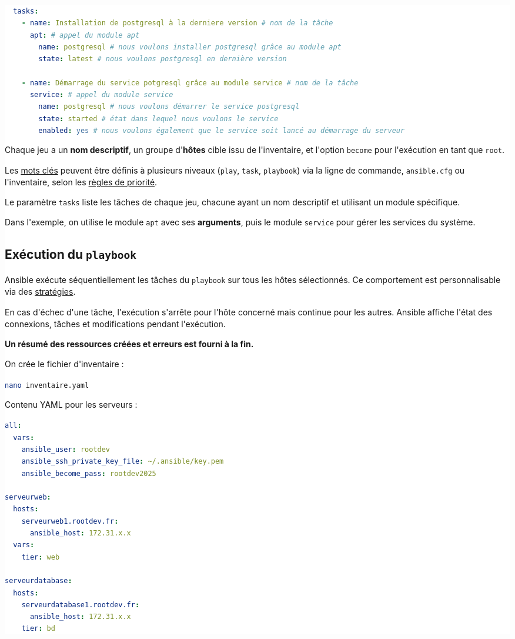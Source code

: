 ```yaml
  tasks:
    - name: Installation de postgresql à la derniere version # nom de la tâche
      apt: # appel du module apt
        name: postgresql # nous voulons installer postgresql grâce au module apt
        state: latest # nous voulons postgresql en dernière version

    - name: Démarrage du service potgresql grâce au module service # nom de la tâche
      service: # appel du module service
        name: postgresql # nous voulons démarrer le service postgresql
        state: started # état dans lequel nous voulons le service
        enabled: yes # nous voulons également que le service soit lancé au démarrage du serveur
```

Chaque jeu a un **nom descriptif**, un groupe d'**hôtes** cible issu de l'inventaire, et l'option `become` pour l'exécution en tant que `root`.

Les [mots clés](https://docs.ansible.com/ansible/latest/reference_appendices/playbooks_keywords.html) peuvent être définis à plusieurs niveaux (`play`, `task`, `playbook`) via la ligne de commande, `ansible.cfg` ou l'inventaire, selon les [règles de priorité](https://docs.ansible.com/ansible/latest/reference_appendices/general_precedence.html#general-precedence-rules).

Le paramètre `tasks` liste les tâches de chaque jeu, chacune ayant un nom descriptif et utilisant un module spécifique.

Dans l'exemple, on utilise le module `apt` avec ses **arguments**, puis le module `service` pour gérer les services du système.

## Exécution du `playbook`

Ansible exécute séquentiellement les tâches du `playbook` sur tous les hôtes sélectionnés. Ce comportement est personnalisable via des [stratégies](https://docs.ansible.com/ansible/latest/user_guide/playbooks_strategies.html#playbooks-strategies).

En cas d'échec d'une tâche, l'exécution s'arrête pour l'hôte concerné mais continue pour les autres. Ansible affiche l'état des connexions, tâches et modifications pendant l'exécution.

**Un résumé des ressources créées et erreurs est fourni à la fin.**

On crée le fichier d'inventaire :

``` bash
nano inventaire.yaml
```

Contenu YAML pour les serveurs :

``` yaml
all:
  vars:
    ansible_user: rootdev
    ansible_ssh_private_key_file: ~/.ansible/key.pem
    ansible_become_pass: rootdev2025

serveurweb:
  hosts:
    serveurweb1.rootdev.fr:
      ansible_host: 172.31.x.x
  vars:
    tier: web

serveurdatabase:
  hosts:
    serveurdatabase1.rootdev.fr:
      ansible_host: 172.31.x.x
    tier: bd
```
